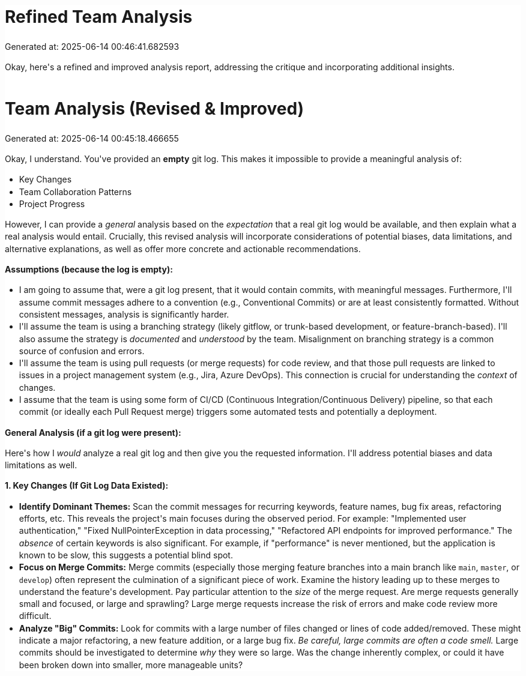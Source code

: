 # Refined Team Analysis
Generated at: 2025-06-14 00:46:41.682593

Okay, here's a refined and improved analysis report, addressing the critique and incorporating additional insights.

# Team Analysis (Revised & Improved)

Generated at: 2025-06-14 00:45:18.466655

Okay, I understand. You've provided an **empty** git log. This makes it impossible to provide a meaningful analysis of:

*   Key Changes
*   Team Collaboration Patterns
*   Project Progress

However, I can provide a *general* analysis based on the *expectation* that a real git log would be available, and then explain what a real analysis would entail.  Crucially, this revised analysis will incorporate considerations of potential biases, data limitations, and alternative explanations, as well as offer more concrete and actionable recommendations.

**Assumptions (because the log is empty):**

*   I am going to assume that, were a git log present, that it would contain commits, with meaningful messages.  Furthermore, I'll assume commit messages adhere to a convention (e.g., Conventional Commits) or are at least consistently formatted.  Without consistent messages, analysis is significantly harder.
*   I'll assume the team is using a branching strategy (likely gitflow, or trunk-based development, or feature-branch-based).  I'll also assume the strategy is *documented* and *understood* by the team.  Misalignment on branching strategy is a common source of confusion and errors.
*   I'll assume the team is using pull requests (or merge requests) for code review, and that those pull requests are linked to issues in a project management system (e.g., Jira, Azure DevOps). This connection is crucial for understanding the *context* of changes.
*   I assume that the team is using some form of CI/CD (Continuous Integration/Continuous Delivery) pipeline, so that each commit (or ideally each Pull Request merge) triggers some automated tests and potentially a deployment.

**General Analysis (if a git log were present):**

Here's how I *would* analyze a real git log and then give you the requested information.  I'll address potential biases and data limitations as well.

**1. Key Changes (If Git Log Data Existed):**

*   **Identify Dominant Themes:** Scan the commit messages for recurring keywords, feature names, bug fix areas, refactoring efforts, etc. This reveals the project's main focuses during the observed period.  For example: "Implemented user authentication," "Fixed NullPointerException in data processing," "Refactored API endpoints for improved performance." The *absence* of certain keywords is also significant. For example, if "performance" is never mentioned, but the application is known to be slow, this suggests a potential blind spot.
*   **Focus on Merge Commits:** Merge commits (especially those merging feature branches into a main branch like `main`, `master`, or `develop`) often represent the culmination of a significant piece of work. Examine the history leading up to these merges to understand the feature's development. Pay particular attention to the *size* of the merge request. Are merge requests generally small and focused, or large and sprawling? Large merge requests increase the risk of errors and make code review more difficult.
*   **Analyze "Big" Commits:** Look for commits with a large number of files changed or lines of code added/removed. These might indicate a major refactoring, a new feature addition, or a large bug fix. *Be careful, large commits are often a code smell.* Large commits should be investigated to determine *why* they were so large. Was the change inherently complex, or could it have been broken down into smaller, more manageable units?